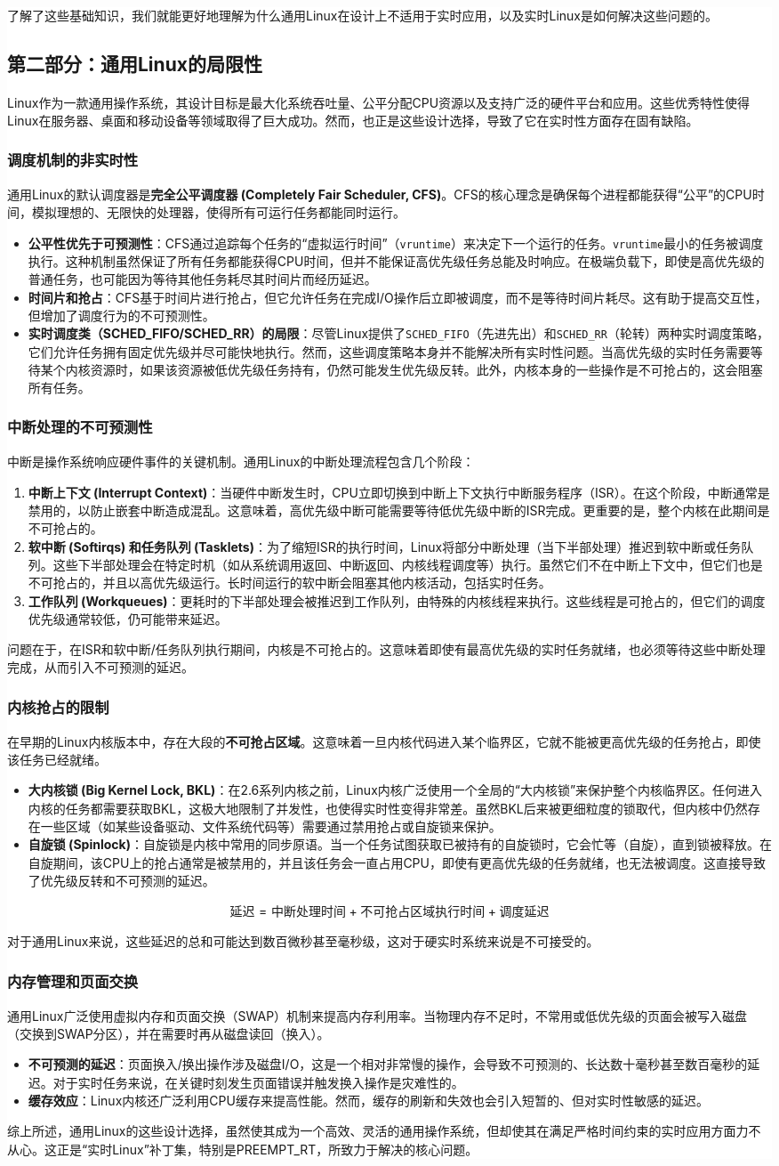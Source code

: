 了解了这些基础知识，我们就能更好地理解为什么通用Linux在设计上不适用于实时应用，以及实时Linux是如何解决这些问题的。

## 第二部分：通用Linux的局限性

Linux作为一款通用操作系统，其设计目标是最大化系统吞吐量、公平分配CPU资源以及支持广泛的硬件平台和应用。这些优秀特性使得Linux在服务器、桌面和移动设备等领域取得了巨大成功。然而，也正是这些设计选择，导致了它在实时性方面存在固有缺陷。

### 调度机制的非实时性

通用Linux的默认调度器是**完全公平调度器 (Completely Fair Scheduler, CFS)**。CFS的核心理念是确保每个进程都能获得“公平”的CPU时间，模拟理想的、无限快的处理器，使得所有可运行任务都能同时运行。

*   **公平性优先于可预测性**：CFS通过追踪每个任务的“虚拟运行时间”（`vruntime`）来决定下一个运行的任务。`vruntime`最小的任务被调度执行。这种机制虽然保证了所有任务都能获得CPU时间，但并不能保证高优先级任务总能及时响应。在极端负载下，即使是高优先级的普通任务，也可能因为等待其他任务耗尽其时间片而经历延迟。
*   **时间片和抢占**：CFS基于时间片进行抢占，但它允许任务在完成I/O操作后立即被调度，而不是等待时间片耗尽。这有助于提高交互性，但增加了调度行为的不可预测性。
*   **实时调度类（SCHED_FIFO/SCHED_RR）的局限**：尽管Linux提供了`SCHED_FIFO`（先进先出）和`SCHED_RR`（轮转）两种实时调度策略，它们允许任务拥有固定优先级并尽可能快地执行。然而，这些调度策略本身并不能解决所有实时性问题。当高优先级的实时任务需要等待某个内核资源时，如果该资源被低优先级任务持有，仍然可能发生优先级反转。此外，内核本身的一些操作是不可抢占的，这会阻塞所有任务。

### 中断处理的不可预测性

中断是操作系统响应硬件事件的关键机制。通用Linux的中断处理流程包含几个阶段：

1.  **中断上下文 (Interrupt Context)**：当硬件中断发生时，CPU立即切换到中断上下文执行中断服务程序（ISR）。在这个阶段，中断通常是禁用的，以防止嵌套中断造成混乱。这意味着，高优先级中断可能需要等待低优先级中断的ISR完成。更重要的是，整个内核在此期间是不可抢占的。
2.  **软中断 (Softirqs) 和任务队列 (Tasklets)**：为了缩短ISR的执行时间，Linux将部分中断处理（当下半部处理）推迟到软中断或任务队列。这些下半部处理会在特定时机（如从系统调用返回、中断返回、内核线程调度等）执行。虽然它们不在中断上下文中，但它们也是不可抢占的，并且以高优先级运行。长时间运行的软中断会阻塞其他内核活动，包括实时任务。
3.  **工作队列 (Workqueues)**：更耗时的下半部处理会被推迟到工作队列，由特殊的内核线程来执行。这些线程是可抢占的，但它们的调度优先级通常较低，仍可能带来延迟。

问题在于，在ISR和软中断/任务队列执行期间，内核是不可抢占的。这意味着即使有最高优先级的实时任务就绪，也必须等待这些中断处理完成，从而引入不可预测的延迟。

### 内核抢占的限制

在早期的Linux内核版本中，存在大段的**不可抢占区域**。这意味着一旦内核代码进入某个临界区，它就不能被更高优先级的任务抢占，即使该任务已经就绪。

*   **大内核锁 (Big Kernel Lock, BKL)**：在2.6系列内核之前，Linux内核广泛使用一个全局的“大内核锁”来保护整个内核临界区。任何进入内核的任务都需要获取BKL，这极大地限制了并发性，也使得实时性变得非常差。虽然BKL后来被更细粒度的锁取代，但内核中仍然存在一些区域（如某些设备驱动、文件系统代码等）需要通过禁用抢占或自旋锁来保护。
*   **自旋锁 (Spinlock)**：自旋锁是内核中常用的同步原语。当一个任务试图获取已被持有的自旋锁时，它会忙等（自旋），直到锁被释放。在自旋期间，该CPU上的抢占通常是被禁用的，并且该任务会一直占用CPU，即使有更高优先级的任务就绪，也无法被调度。这直接导致了优先级反转和不可预测的延迟。

$$
\text{延迟} = \text{中断处理时间} + \text{不可抢占区域执行时间} + \text{调度延迟}
$$

对于通用Linux来说，这些延迟的总和可能达到数百微秒甚至毫秒级，这对于硬实时系统来说是不可接受的。

### 内存管理和页面交换

通用Linux广泛使用虚拟内存和页面交换（SWAP）机制来提高内存利用率。当物理内存不足时，不常用或低优先级的页面会被写入磁盘（交换到SWAP分区），并在需要时再从磁盘读回（换入）。

*   **不可预测的延迟**：页面换入/换出操作涉及磁盘I/O，这是一个相对非常慢的操作，会导致不可预测的、长达数十毫秒甚至数百毫秒的延迟。对于实时任务来说，在关键时刻发生页面错误并触发换入操作是灾难性的。
*   **缓存效应**：Linux内核还广泛利用CPU缓存来提高性能。然而，缓存的刷新和失效也会引入短暂的、但对实时性敏感的延迟。

综上所述，通用Linux的这些设计选择，虽然使其成为一个高效、灵活的通用操作系统，但却使其在满足严格时间约束的实时应用方面力不从心。这正是“实时Linux”补丁集，特别是PREEMPT_RT，所致力于解决的核心问题。

